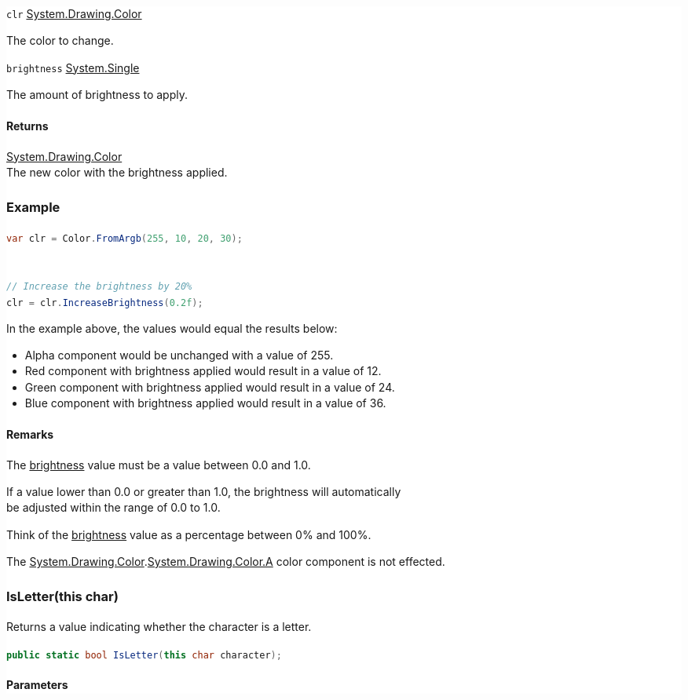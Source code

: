 `clr` [System.Drawing.Color](https://docs.microsoft.com/en-us/dotnet/api/System.Drawing.Color 'System.Drawing.Color')

The color to change.

<a name='Velaptor.GameHelpers.IncreaseBrightness(thisSystem.Drawing.Color,float).brightness'></a>

`brightness` [System.Single](https://docs.microsoft.com/en-us/dotnet/api/System.Single 'System.Single')

The amount of brightness to apply.

#### Returns
[System.Drawing.Color](https://docs.microsoft.com/en-us/dotnet/api/System.Drawing.Color 'System.Drawing.Color')  
The new color with the brightness applied.

### Example
  
```csharp  
var clr = Color.FromArgb(255, 10, 20, 30);  
  
  
// Increase the brightness by 20%  
clr = clr.IncreaseBrightness(0.2f);  
```  
  
In the example above, the values would equal the results below:  
- Alpha component would be unchanged with a value of 255.  
- Red component with brightness applied would result in a value of 12.  
- Green component with brightness applied would result in a value of 24.  
- Blue component with brightness applied would result in a value of 36.

#### Remarks
  
The [brightness](Velaptor.GameHelpers.md#brightness 'Velaptor.GameHelpers.IncreaseBrightness(this System.Drawing.Color, float).brightness') value must be a value between 0.0 and 1.0.  
  
If a value lower than 0.0 or greater than 1.0, the brightness will automatically  
be adjusted within the range of 0.0 to 1.0.  
  
Think of the [brightness](Velaptor.GameHelpers.md#brightness 'Velaptor.GameHelpers.IncreaseBrightness(this System.Drawing.Color, float).brightness') value as a percentage between 0% and 100%.  
  
The [System.Drawing.Color](https://docs.microsoft.com/en-us/dotnet/api/System.Drawing.Color 'System.Drawing.Color').[System.Drawing.Color.A](https://docs.microsoft.com/en-us/dotnet/api/System.Drawing.Color.A 'System.Drawing.Color.A') color component is not effected.

<a name='Velaptor.GameHelpers.IsLetter(thischar)'></a>

### IsLetter(this char) 

Returns a value indicating whether the character is a letter.

```csharp
public static bool IsLetter(this char character);
```
#### Parameters
